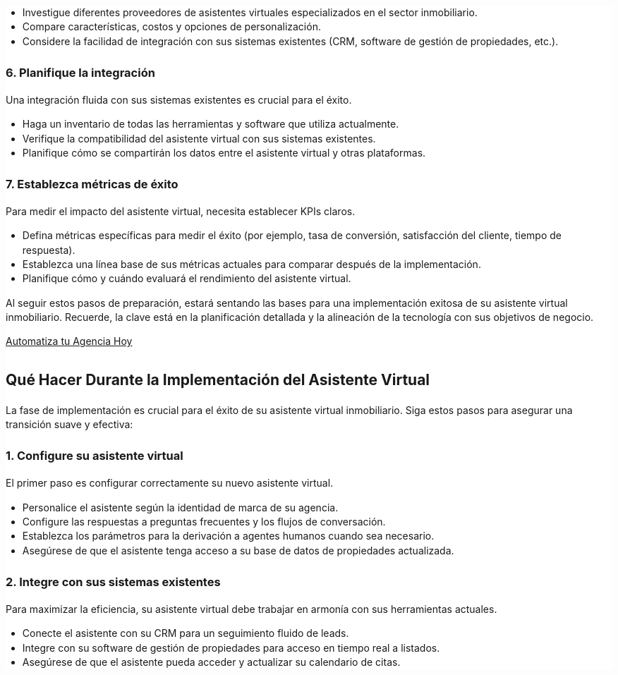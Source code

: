 - Investigue diferentes proveedores de asistentes virtuales especializados en el sector inmobiliario.
- Compare características, costos y opciones de personalización.
- Considere la facilidad de integración con sus sistemas existentes (CRM, software de gestión de propiedades, etc.).

### 6. Planifique la integración

Una integración fluida con sus sistemas existentes es crucial para el éxito.

- Haga un inventario de todas las herramientas y software que utiliza actualmente.
- Verifique la compatibilidad del asistente virtual con sus sistemas existentes.
- Planifique cómo se compartirán los datos entre el asistente virtual y otras plataformas.

### 7. Establezca métricas de éxito

Para medir el impacto del asistente virtual, necesita establecer KPIs claros.

- Defina métricas específicas para medir el éxito (por ejemplo, tasa de conversión, satisfacción del cliente, tiempo de respuesta).
- Establezca una línea base de sus métricas actuales para comparar después de la implementación.
- Planifique cómo y cuándo evaluará el rendimiento del asistente virtual.

Al seguir estos pasos de preparación, estará sentando las bases para una implementación exitosa de su asistente virtual inmobiliario. Recuerde, la clave está en la planificación detallada y la alineación de la tecnología con sus objetivos de negocio.

<div class="my-8 w-full flex justify-center">
  <a href="/" class="cta-gradient text-lg font-semibold"> Automatiza tu Agencia Hoy </a>
</div>

## Qué Hacer Durante la Implementación del Asistente Virtual

La fase de implementación es crucial para el éxito de su asistente virtual inmobiliario. Siga estos pasos para asegurar una transición suave y efectiva:

### 1. Configure su asistente virtual

El primer paso es configurar correctamente su nuevo asistente virtual.

- Personalice el asistente según la identidad de marca de su agencia.
- Configure las respuestas a preguntas frecuentes y los flujos de conversación.
- Establezca los parámetros para la derivación a agentes humanos cuando sea necesario.
- Asegúrese de que el asistente tenga acceso a su base de datos de propiedades actualizada.

### 2. Integre con sus sistemas existentes

Para maximizar la eficiencia, su asistente virtual debe trabajar en armonía con sus herramientas actuales.

- Conecte el asistente con su CRM para un seguimiento fluido de leads.
- Integre con su software de gestión de propiedades para acceso en tiempo real a listados.
- Asegúrese de que el asistente pueda acceder y actualizar su calendario de citas.
